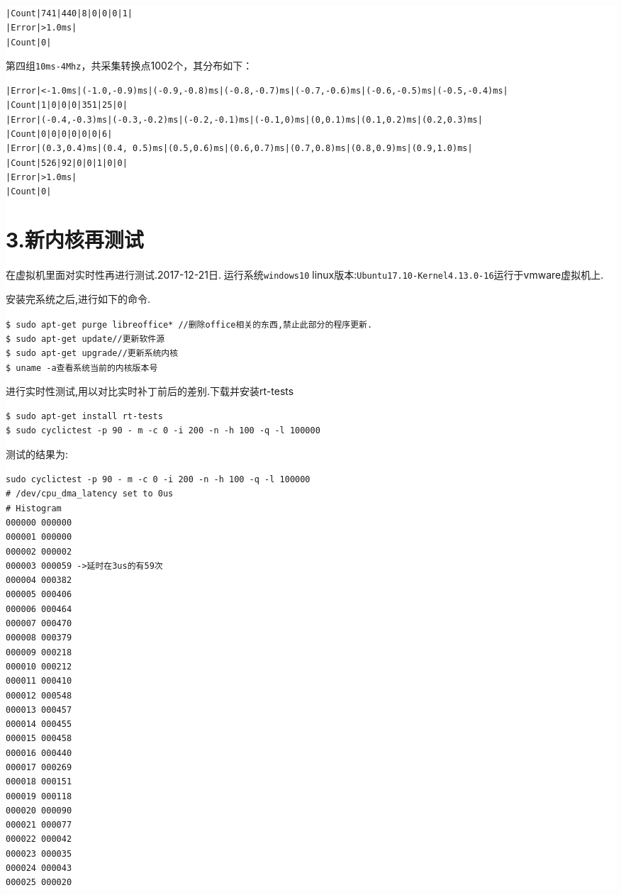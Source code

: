 ```
|Count|741|440|8|0|0|0|1|
|Error|>1.0ms|
|Count|0|
```
第四组`10ms-4Mhz`，共采集转换点1002个，其分布如下：
```
|Error|<-1.0ms|(-1.0,-0.9)ms|(-0.9,-0.8)ms|(-0.8,-0.7)ms|(-0.7,-0.6)ms|(-0.6,-0.5)ms|(-0.5,-0.4)ms|
|Count|1|0|0|0|351|25|0|
|Error|(-0.4,-0.3)ms|(-0.3,-0.2)ms|(-0.2,-0.1)ms|(-0.1,0)ms|(0,0.1)ms|(0.1,0.2)ms|(0.2,0.3)ms|
|Count|0|0|0|0|0|0|6|
|Error|(0.3,0.4)ms|(0.4, 0.5)ms|(0.5,0.6)ms|(0.6,0.7)ms|(0.7,0.8)ms|(0.8,0.9)ms|(0.9,1.0)ms|
|Count|526|92|0|0|1|0|0|
|Error|>1.0ms|
|Count|0|
```
# 3.新内核再测试
在虚拟机里面对实时性再进行测试.2017-12-21日.
运行系统`windows10`
linux版本:`Ubuntu17.10-Kernel4.13.0-16`运行于vmware虚拟机上.

安装完系统之后,进行如下的命令.
```
$ sudo apt-get purge libreoffice* //删除office相关的东西,禁止此部分的程序更新.
$ sudo apt-get update//更新软件源
$ sudo apt-get upgrade//更新系统内核
$ uname -a查看系统当前的内核版本号
```
 
进行实时性测试,用以对比实时补丁前后的差别.下载并安装rt-tests
```
$ sudo apt-get install rt-tests
$ sudo cyclictest -p 90 - m -c 0 -i 200 -n -h 100 -q -l 100000
```
测试的结果为:
```
sudo cyclictest -p 90 - m -c 0 -i 200 -n -h 100 -q -l 100000
# /dev/cpu_dma_latency set to 0us
# Histogram
000000 000000
000001 000000
000002 000002
000003 000059 ->延时在3us的有59次
000004 000382
000005 000406
000006 000464
000007 000470
000008 000379
000009 000218
000010 000212
000011 000410
000012 000548
000013 000457
000014 000455
000015 000458
000016 000440
000017 000269
000018 000151
000019 000118
000020 000090
000021 000077
000022 000042
000023 000035
000024 000043
000025 000020
```